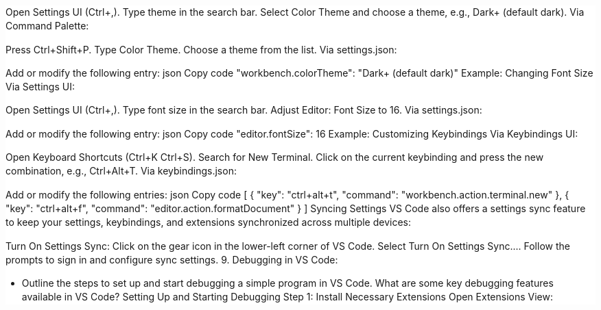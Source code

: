 
Open Settings UI (Ctrl+,).
Type theme in the search bar.
Select Color Theme and choose a theme, e.g., Dark+ (default dark).
Via Command Palette:

Press Ctrl+Shift+P.
Type Color Theme.
Choose a theme from the list.
Via settings.json:

Add or modify the following entry:
json
Copy code
"workbench.colorTheme": "Dark+ (default dark)"
Example: Changing Font Size
Via Settings UI:

Open Settings UI (Ctrl+,).
Type font size in the search bar.
Adjust Editor: Font Size to 16.
Via settings.json:

Add or modify the following entry:
json
Copy code
"editor.fontSize": 16
Example: Customizing Keybindings
Via Keybindings UI:

Open Keyboard Shortcuts (Ctrl+K Ctrl+S).
Search for New Terminal.
Click on the current keybinding and press the new combination, e.g., Ctrl+Alt+T.
Via keybindings.json:

Add or modify the following entries:
json
Copy code
[
  {
    "key": "ctrl+alt+t",
    "command": "workbench.action.terminal.new"
  },
  {
    "key": "ctrl+alt+f",
    "command": "editor.action.formatDocument"
  }
]
Syncing Settings
VS Code also offers a settings sync feature to keep your settings, keybindings, and extensions synchronized across multiple devices:

Turn On Settings Sync:
Click on the gear icon in the lower-left corner of VS Code.
Select Turn On Settings Sync....
Follow the prompts to sign in and configure sync settings.
9. Debugging in VS Code:
   - Outline the steps to set up and start debugging a simple program in VS Code. What are some key debugging features available in VS Code?
Setting Up and Starting Debugging
Step 1: Install Necessary Extensions
Open Extensions View:
